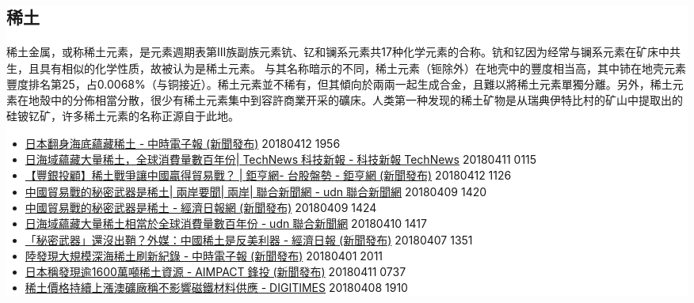 ## 稀土

稀土金属，或称稀土元素，是元素週期表第Ⅲ族副族元素钪、钇和镧系元素共17种化学元素的合称。钪和钇因为经常与镧系元素在矿床中共生，且具有相似的化学性质，故被认为是稀土元素。
与其名称暗示的不同，稀土元素（钷除外）在地壳中的豐度相当高，其中铈在地壳元素豐度排名第25，占0.0068%（与铜接近）。稀土元素並不稀有，但其傾向於兩兩一起生成合金，且難以將稀土元素單獨分離。另外，稀土元素在地殼中的分佈相當分散，很少有稀土元素集中到容許商業开采的礦床。人类第一种发现的稀土矿物是从瑞典伊特比村的矿山中提取出的硅铍钇矿，许多稀土元素的名称正源自于此地。
- [日本翻身海底蘊藏稀土 - 中時電子報 (新聞發布)](http://www.chinatimes.com/newspapers/20180413000268-260203 "日本翻身海底蘊藏稀土 - 中時電子報 (新聞發布)") 20180412 1956
- [日海域蘊藏大量稀土，全球消費量數百年份| TechNews 科技新報 - 科技新報 TechNews](https://technews.tw/2018/04/11/the-tremendous-potential-of-japan-deep-sea-mud-as-a-source-of-rare-earth-elements/ "日海域蘊藏大量稀土，全球消費量數百年份| TechNews 科技新報 - 科技新報 TechNews") 20180411 0115
- [【豐銀投顧】稀土戰爭讓中國贏得貿易戰？ | 鉅亨網- 台股盤勢 - 鉅亨網 (新聞發布)](https://news.cnyes.com/news/id/4094415 "【豐銀投顧】稀土戰爭讓中國贏得貿易戰？ | 鉅亨網- 台股盤勢 - 鉅亨網 (新聞發布)") 20180412 1126
- [中國貿易戰的秘密武器是稀土| 兩岸要聞| 兩岸| 聯合新聞網 - udn 聯合新聞網](https://udn.com/news/story/7331/3077216 "中國貿易戰的秘密武器是稀土| 兩岸要聞| 兩岸| 聯合新聞網 - udn 聯合新聞網") 20180409 1420
- [中國貿易戰的秘密武器是稀土 - 經濟日報網 (新聞發布)](https://money.udn.com/money/story/5641/3077216 "中國貿易戰的秘密武器是稀土 - 經濟日報網 (新聞發布)") 20180409 1424
- [日海域蘊藏大量稀土相當於全球消費量數百年份 - udn 聯合新聞網](https://udn.com/news/story/6812/3079097 "日海域蘊藏大量稀土相當於全球消費量數百年份 - udn 聯合新聞網") 20180410 1417
- [「秘密武器」還沒出鞘？外媒：中國稀土是反美利器 - 經濟日報 (新聞發布)](https://money.udn.com/money/story/5641/3074034 "「秘密武器」還沒出鞘？外媒：中國稀土是反美利器 - 經濟日報 (新聞發布)") 20180407 1351
- [陸發現大規模深海稀土刷新紀錄 - 中時電子報 (新聞發布)](http://www.chinatimes.com/newspapers/20180402000138-260301 "陸發現大規模深海稀土刷新紀錄 - 中時電子報 (新聞發布)") 20180401 2011
- [日本稱發現逾1600萬噸稀土資源 - AIMPACT 鋒投 (新聞發布)](http://www.aimpact.com/article/zho/%E6%97%A5%E6%9C%AC%E7%A8%B1%E7%99%BC%E7%8F%BE%E9%80%BE1600%E8%90%AC%E5%99%B8%E7%A8%80%E5%9C%9F%E8%B3%87%E6%BA%90-3727567802 "日本稱發現逾1600萬噸稀土資源 - AIMPACT 鋒投 (新聞發布)") 20180411 0737
- [稀土價格持續上漲澳礦廠稱不影響磁鐵材料供應 - DIGITIMES](https://www.digitimes.com.tw/tech/dt/n/shwnws.asp?id=0000527334_1D94RW492EDM4S5KEZVH7&ct=1 "稀土價格持續上漲澳礦廠稱不影響磁鐵材料供應 - DIGITIMES") 20180408 1910

